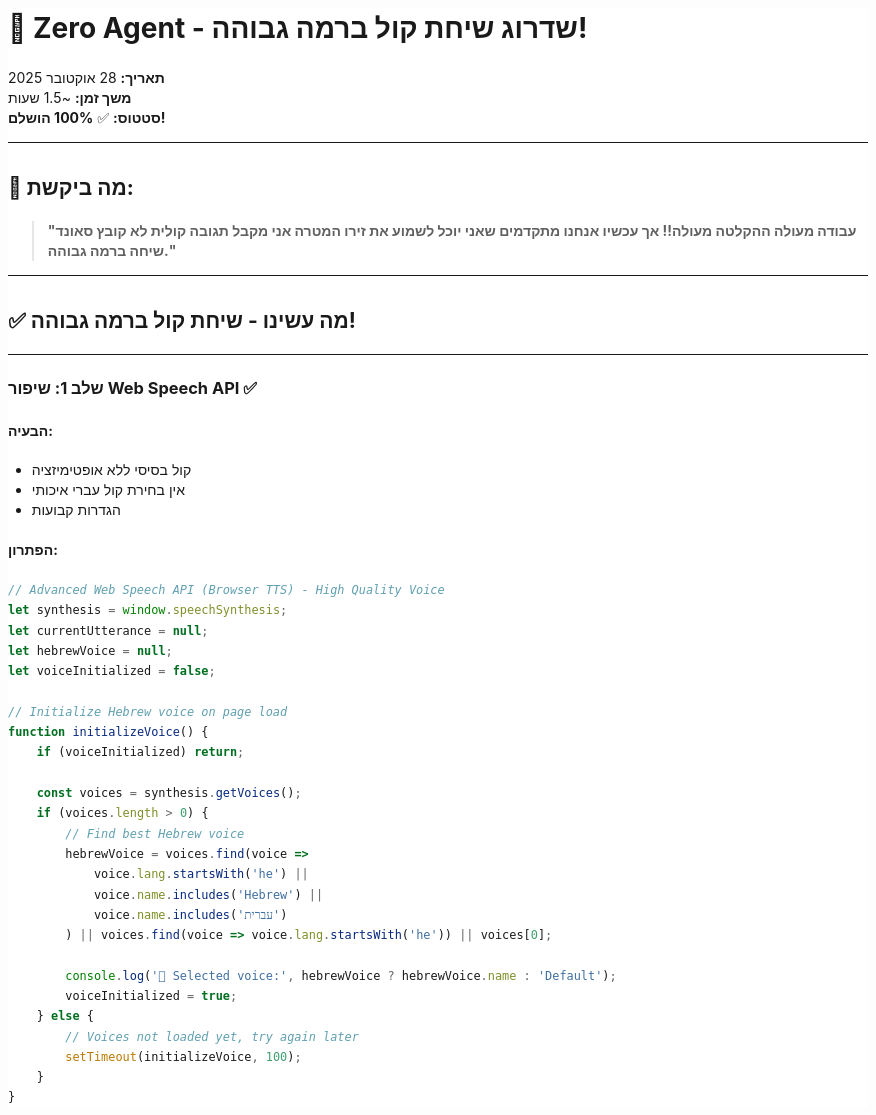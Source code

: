 # 🎤 **Zero Agent - שדרוג שיחת קול ברמה גבוהה!**

**תאריך:** 28 אוקטובר 2025  
**משך זמן:** ~1.5 שעות  
**סטטוס:** ✅ **100% הושלם!**

---

## 🎯 **מה ביקשת:**

> **"עבודה מעולה ההקלטה מעולה!! אך עכשיו אנחנו מתקדמים שאני יוכל לשמוע את זירו המטרה אני מקבל תגובה קולית לא קובץ סאונד שיחה ברמה גבוהה."**

---

## ✅ **מה עשינו - שיחת קול ברמה גבוהה!**

---

### **שלב 1: שיפור Web Speech API ✅**

#### **הבעיה:**
- קול בסיסי ללא אופטימיזציה
- אין בחירת קול עברי איכותי
- הגדרות קבועות

#### **הפתרון:**
```javascript
// Advanced Web Speech API (Browser TTS) - High Quality Voice
let synthesis = window.speechSynthesis;
let currentUtterance = null;
let hebrewVoice = null;
let voiceInitialized = false;

// Initialize Hebrew voice on page load
function initializeVoice() {
    if (voiceInitialized) return;
    
    const voices = synthesis.getVoices();
    if (voices.length > 0) {
        // Find best Hebrew voice
        hebrewVoice = voices.find(voice => 
            voice.lang.startsWith('he') || 
            voice.name.includes('Hebrew') ||
            voice.name.includes('עברית')
        ) || voices.find(voice => voice.lang.startsWith('he')) || voices[0];
        
        console.log('🎤 Selected voice:', hebrewVoice ? hebrewVoice.name : 'Default');
        voiceInitialized = true;
    } else {
        // Voices not loaded yet, try again later
        setTimeout(initializeVoice, 100);
    }
}
```
